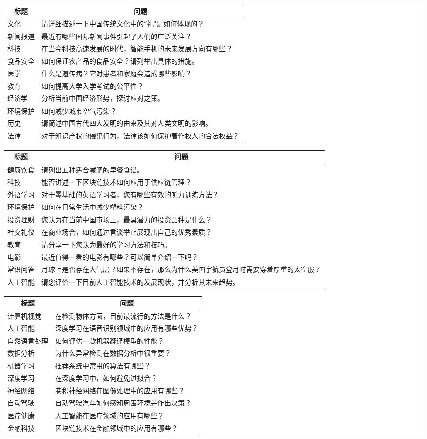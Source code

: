 | 标题 | 问题 |
| --- | --- |
| 文化 | 请详细描述一下中国传统文化中的“礼”是如何体现的？|
| 新闻报道 | 最近有哪些国际新闻事件引起了人们的广泛关注？|
| 科技 | 在当今科技高速发展的时代，智能手机的未来发展方向有哪些？|
| 食品安全 | 如何保证农产品的食品安全？请列举出具体的措施。|
| 医学 | 什么是遗传病？它对患者和家庭会造成哪些影响？|
| 教育 | 如何提高大学入学考试的公平性？|
| 经济学 | 分析当前中国经济形势，探讨应对之策。|
| 环境保护 | 如何减少城市空气污染？|
| 历史 | 请简述中国古代四大发明的由来及其对人类文明的影响。|
| 法律 | 对于知识产权的侵犯行为，法律该如何保护著作权人的合法权益？|

| 标题 | 问题 |
| --- | --- |
| 健康饮食 | 请列出五种适合减肥的早餐食谱。|
| 科技 | 能否讲述一下区块链技术如何应用于供应链管理？ |
| 外语学习 | 对于零基础的英语学习者，您有哪些有效的听力训练方法？ |
| 环境保护 | 如何在日常生活中减少塑料污染？ |
| 投资理财 | 您认为在当前中国市场上，最具潜力的投资品种是什么？ |
| 社交礼仪 | 在商业场合，如何通过言谈举止展现出自己的优秀素质？ |
| 教育 | 请分享一下您认为最好的学习方法和技巧。|
| 电影 | 最近值得一看的电影有哪些？可以简单介绍一下吗？|
| 常识问答 | 月球上是否存在大气层？如果不存在，那么为什么美国宇航员登月时需要穿着厚重的太空服？|
| 人工智能 | 请您评价一下目前人工智能技术的发展现状，并分析其未来趋势。|

|标题|问题|
|---|---|
|计算机视觉|在检测物体方面，目前最流行的方法是什么？|
|人工智能|深度学习在语音识别领域中的应用有哪些优势？|
|自然语言处理|如何评估一款机器翻译模型的性能？|
|数据分析|为什么异常检测在数据分析中很重要？|
|机器学习|推荐系统中常用的算法有哪些？|
|深度学习|在深度学习中，如何避免过拟合？|
|神经网络|卷积神经网络在图像处理中的应用有哪些？|
|自动驾驶|自动驾驶汽车如何感知周围环境并作出决策？|
|医疗健康|人工智能在医疗领域的应用有哪些？|
|金融科技|区块链技术在金融领域中的应用有哪些？|
